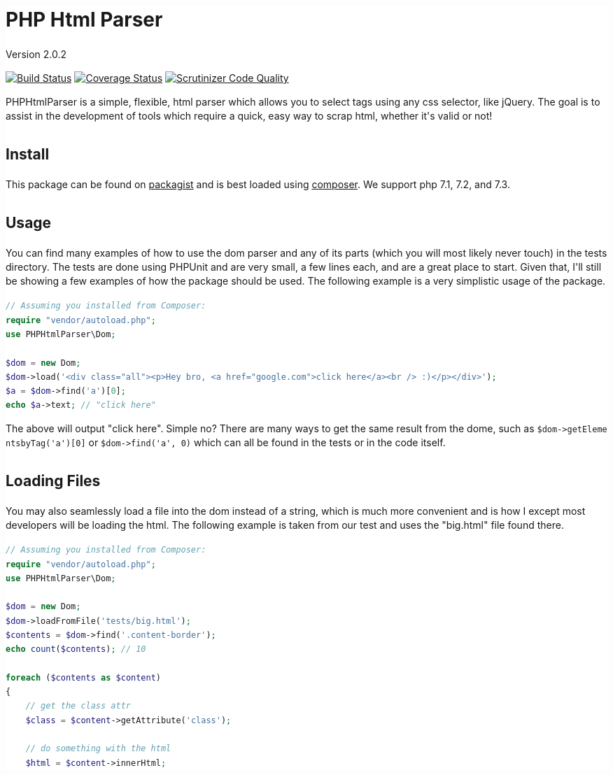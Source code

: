 PHP Html Parser
==========================

Version 2.0.2

[![Build Status](https://travis-ci.org/paquettg/php-html-parser.png)](https://travis-ci.org/paquettg/php-html-parser)
[![Coverage Status](https://coveralls.io/repos/paquettg/php-html-parser/badge.png)](https://coveralls.io/r/paquettg/php-html-parser)
[![Scrutinizer Code Quality](https://scrutinizer-ci.com/g/paquettg/php-html-parser/badges/quality-score.png?b=master)](https://scrutinizer-ci.com/g/paquettg/php-html-parser/?branch=master)

PHPHtmlParser is a simple, flexible, html parser which allows you to select tags using any css selector, like jQuery. The goal is to assist in the development of tools which require a quick, easy way to scrap html, whether it's valid or not!

Install
-------

This package can be found on [packagist](https://packagist.org/packages/paquettg/php-html-parser) and is best loaded using [composer](http://getcomposer.org/). We support php 7.1, 7.2, and 7.3.

Usage
-----

You can find many examples of how to use the dom parser and any of its parts (which you will most likely never touch) in the tests directory. The tests are done using PHPUnit and are very small, a few lines each, and are a great place to start. Given that, I'll still be showing a few examples of how the package should be used. The following example is a very simplistic usage of the package.

```php
// Assuming you installed from Composer:
require "vendor/autoload.php";
use PHPHtmlParser\Dom;

$dom = new Dom;
$dom->load('<div class="all"><p>Hey bro, <a href="google.com">click here</a><br /> :)</p></div>');
$a = $dom->find('a')[0];
echo $a->text; // "click here"
```

The above will output "click here". Simple no? There are many ways to get the same result from the dome, such as `$dom->getElementsbyTag('a')[0]` or `$dom->find('a', 0)` which can all be found in the tests or in the code itself.

Loading Files
------------------

You may also seamlessly load a file into the dom instead of a string, which is much more convenient and is how I except most developers will be loading the html. The following example is taken from our test and uses the "big.html" file found there.

```php
// Assuming you installed from Composer:
require "vendor/autoload.php";
use PHPHtmlParser\Dom;

$dom = new Dom;
$dom->loadFromFile('tests/big.html');
$contents = $dom->find('.content-border');
echo count($contents); // 10

foreach ($contents as $content)
{
	// get the class attr
	$class = $content->getAttribute('class');
	
	// do something with the html
	$html = $content->innerHtml;
```